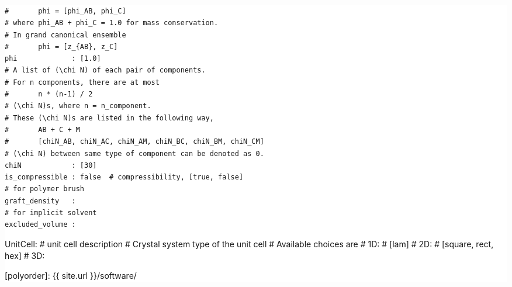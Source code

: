     #       phi = [phi_AB, phi_C]
    # where phi_AB + phi_C = 1.0 for mass conservation.
    # In grand canonical ensemble
    #       phi = [z_{AB}, z_C]
    phi             : [1.0]
    # A list of (\chi N) of each pair of components.
    # For n components, there are at most
    #       n * (n-1) / 2
    # (\chi N)s, where n = n_component.
    # These (\chi N)s are listed in the following way,
    #       AB + C + M
    #       [chiN_AB, chiN_AC, chiN_AM, chiN_BC, chiN_BM, chiN_CM]
    # (\chi N) between same type of component can be denoted as 0.
    chiN            : [30]
    is_compressible : false  # compressibility, [true, false]
    # for polymer brush
    graft_density   :
    # for implicit solvent
    excluded_volume :
UnitCell:  # unit cell description
    # Crystal system type of the unit cell
    # Available choices are
    # 1D:
    #       [lam]
    # 2D:
    #       [square, rect, hex]
    # 3D:

[polyorder]: {{ site.url }}/software/